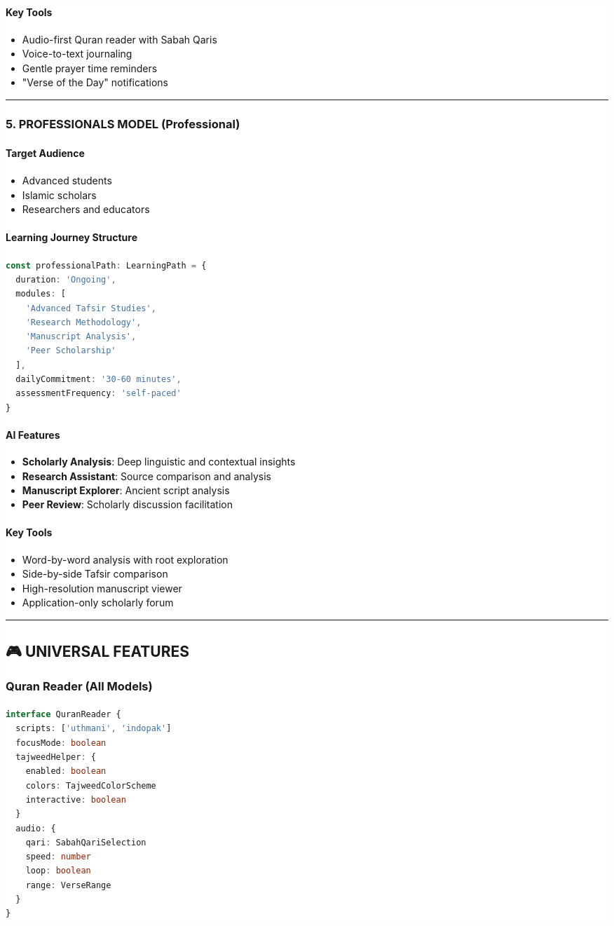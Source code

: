 #### **Key Tools**
- Audio-first Quran reader with Sabah Qaris
- Voice-to-text journaling
- Gentle prayer time reminders
- "Verse of the Day" notifications

---

### **5. PROFESSIONALS MODEL (Professional)**
#### **Target Audience**
- Advanced students
- Islamic scholars
- Researchers and educators

#### **Learning Journey Structure**
```typescript
const professionalPath: LearningPath = {
  duration: 'Ongoing',
  modules: [
    'Advanced Tafsir Studies',
    'Research Methodology',
    'Manuscript Analysis',
    'Peer Scholarship'
  ],
  dailyCommitment: '30-60 minutes',
  assessmentFrequency: 'self-paced'
}
```

#### **AI Features**
- **Scholarly Analysis**: Deep linguistic and contextual insights
- **Research Assistant**: Source comparison and analysis
- **Manuscript Explorer**: Ancient script analysis
- **Peer Review**: Scholarly discussion facilitation

#### **Key Tools**
- Word-by-word analysis with root exploration
- Side-by-side Tafsir comparison
- High-resolution manuscript viewer
- Application-only scholarly forum

---

## 🎮 **UNIVERSAL FEATURES**

### **Quran Reader (All Models)**
```typescript
interface QuranReader {
  scripts: ['uthmani', 'indopak']
  focusMode: boolean
  tajweedHelper: {
    enabled: boolean
    colors: TajweedColorScheme
    interactive: boolean
  }
  audio: {
    qari: SabahQariSelection
    speed: number
    loop: boolean
    range: VerseRange
  }
}
```
